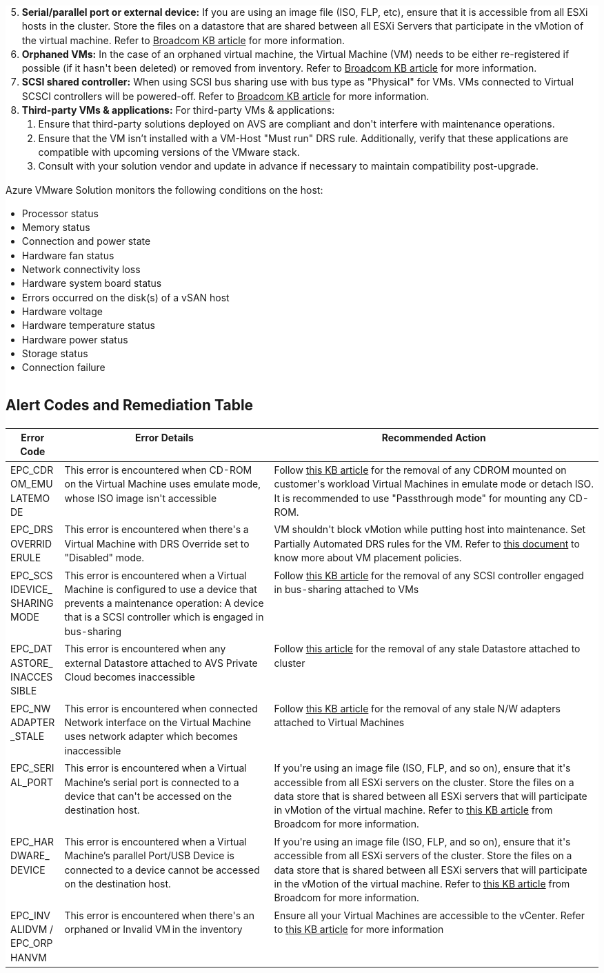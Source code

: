 5.	**Serial/parallel port or external device:** If you are using an image file (ISO, FLP, etc), ensure that it is accessible from all ESXi hosts in the cluster. Store the files on a datastore that are shared between all ESXi Servers that participate in the vMotion of the virtual machine. Refer to [Broadcom KB article](https://knowledge.broadcom.com/external/article/324829/vmotion-fails-with-the-compatibility-err.html) for more information.
6.	**Orphaned VMs:** In the case of an orphaned virtual machine, the Virtual Machine (VM) needs to be either re-registered if possible (if it hasn't been deleted) or removed from inventory. Refer to [Broadcom KB article](https://knowledge.broadcom.com/external/article/312831/virtual-machines-appear-as-invalid-or-or.html) for more information.
7.	**SCSI shared controller:** When using SCSI bus sharing use with bus type as "Physical" for VMs. VMs connected to Virtual SCSCI controllers will be powered-off. Refer to [Broadcom KB article](https://knowledge.broadcom.com/external/article?legacyId=2147661) for more information.
8.	**Third-party VMs & applications:** For third-party VMs & applications:
    1. Ensure that third-party solutions deployed on AVS are compliant and don't interfere with maintenance operations.   
    2. Ensure that the VM isn’t installed with a VM-Host "Must run" DRS rule. Additionally, verify that these applications are compatible with upcoming versions of the VMware stack.
    3. Consult with your solution vendor and update in advance if necessary to maintain compatibility post-upgrade.



Azure VMware Solution monitors the following conditions on the host:

- Processor status
- Memory status
- Connection and power state
- Hardware fan status
- Network connectivity loss
- Hardware system board status
- Errors occurred on the disk(s) of a vSAN host
- Hardware voltage
- Hardware temperature status
- Hardware power status
- Storage status
- Connection failure
  
## Alert Codes and Remediation Table
|  Error Code         |        Error Details              |  Recommended Action     |
|--------------------|---------------------------------|---------------------|
|  EPC_CDROM_EMULATEMODE |  This error is encountered when CD-ROM on the Virtual Machine uses emulate mode, whose ISO image isn't accessible  | Follow [this KB article](https://knowledge.broadcom.com/external/article?legacyId=79306) for the removal of any CDROM mounted on customer's workload Virtual Machines in emulate mode or detach ISO. It is recommended to use "Passthrough mode" for mounting any CD-ROM. |
| EPC_DRSOVERRIDERULE | This error is encountered when there's a Virtual Machine with DRS Override set to "Disabled" mode. | VM shouldn't block vMotion while putting host into maintenance. Set Partially Automated DRS rules for the VM. Refer to [this document](/azure/azure-vmware/create-placement-policy#enable-restrict-vm-movement-for-specific-vms) to know more about VM placement policies. |
|  EPC_SCSIDEVICE_SHARINGMODE  | This error is encountered when a Virtual Machine is configured to use a device that prevents a maintenance operation: A device that is a SCSI controller which is engaged in bus-sharing   | Follow [this KB article](https://knowledge.broadcom.com/external/article?legacyId=79910) for the removal of any SCSI controller engaged in bus-sharing attached to VMs   |
|  EPC_DATASTORE_INACCESSIBLE  |  This error is encountered when any external Datastore attached to AVS Private Cloud becomes inaccessible  | Follow [this article](/azure/azure-vmware/attach-azure-netapp-files-to-azure-vmware-solution-hosts?tabs=azure-portal#performance-best-practices) for the removal of any stale Datastore attached to cluster  |
|  EPC_NWADAPTER_STALE | This error is encountered when connected Network interface on the Virtual Machine uses network adapter which becomes inaccessible | Follow [this KB article](https://knowledge.broadcom.com/external/article/318738/troubleshooting-the-migration-compatibil.html) for the removal of any stale N/W adapters attached to Virtual Machines   |
| EPC_SERIAL_PORT | This error is encountered when a Virtual Machine’s serial port is connected to a device that can't be accessed on the destination host. | If you're using an image file (ISO, FLP, and so on), ensure that it's accessible from all ESXi servers on the cluster. Store the files on a data store that is shared between all ESXi servers that will participate in vMotion of the virtual machine. Refer to [this KB article](https://knowledge.broadcom.com/external/article/324829/vmotion-fails-with-the-compatibility-err.html) from Broadcom for more information. |
| EPC_HARDWARE_DEVICE | This error is encountered when a Virtual Machine’s parallel Port/USB Device is connected to a device cannot be accessed on the destination host. | If you're using an image file (ISO, FLP, and so on), ensure that it's accessible from all ESXi servers of the cluster. Store the files on a data store that is shared between all ESXi servers that will participate in the vMotion of the virtual machine. Refer to [this KB article](https://knowledge.broadcom.com/external/article/324829/vmotion-fails-with-the-compatibility-err.html) from Broadcom for more information. |
| EPC_INVALIDVM / EPC_ORPHANVM | This error is encountered when there's an orphaned or Invalid VM in the inventory | Ensure all your Virtual Machines are accessible to the vCenter. Refer to [this KB article](https://knowledge.broadcom.com/external/article/312831/virtual-machines-appear-as-invalid-or-or.html) for more information |
